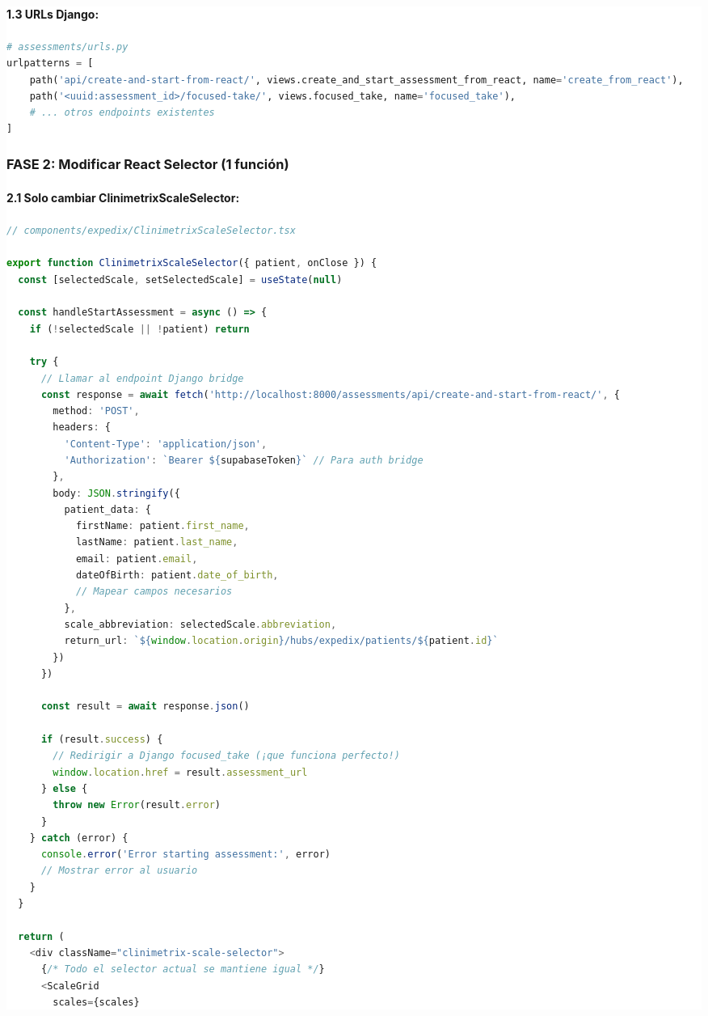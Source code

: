 #### **1.3 URLs Django:**
```python
# assessments/urls.py
urlpatterns = [
    path('api/create-and-start-from-react/', views.create_and_start_assessment_from_react, name='create_from_react'),
    path('<uuid:assessment_id>/focused-take/', views.focused_take, name='focused_take'),
    # ... otros endpoints existentes
]
```

### **FASE 2: Modificar React Selector (1 función)**

#### **2.1 Solo cambiar ClinimetrixScaleSelector:**
```typescript
// components/expedix/ClinimetrixScaleSelector.tsx

export function ClinimetrixScaleSelector({ patient, onClose }) {
  const [selectedScale, setSelectedScale] = useState(null)
  
  const handleStartAssessment = async () => {
    if (!selectedScale || !patient) return
    
    try {
      // Llamar al endpoint Django bridge
      const response = await fetch('http://localhost:8000/assessments/api/create-and-start-from-react/', {
        method: 'POST',
        headers: {
          'Content-Type': 'application/json',
          'Authorization': `Bearer ${supabaseToken}` // Para auth bridge
        },
        body: JSON.stringify({
          patient_data: {
            firstName: patient.first_name,
            lastName: patient.last_name, 
            email: patient.email,
            dateOfBirth: patient.date_of_birth,
            // Mapear campos necesarios
          },
          scale_abbreviation: selectedScale.abbreviation,
          return_url: `${window.location.origin}/hubs/expedix/patients/${patient.id}`
        })
      })
      
      const result = await response.json()
      
      if (result.success) {
        // Redirigir a Django focused_take (¡que funciona perfecto!)
        window.location.href = result.assessment_url
      } else {
        throw new Error(result.error)
      }
    } catch (error) {
      console.error('Error starting assessment:', error)
      // Mostrar error al usuario
    }
  }
  
  return (
    <div className="clinimetrix-scale-selector">
      {/* Todo el selector actual se mantiene igual */}
      <ScaleGrid 
        scales={scales}
```
